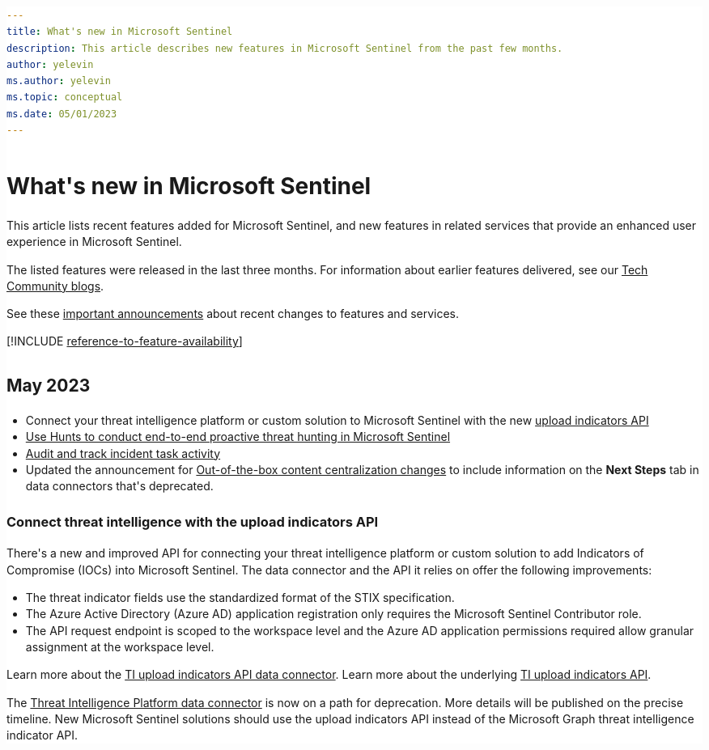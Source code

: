 ```yaml
---
title: What's new in Microsoft Sentinel
description: This article describes new features in Microsoft Sentinel from the past few months.
author: yelevin
ms.author: yelevin
ms.topic: conceptual
ms.date: 05/01/2023
---
```


# What's new in Microsoft Sentinel

This article lists recent features added for Microsoft Sentinel, and new features in related services that provide an enhanced user experience in Microsoft Sentinel.

The listed features were released in the last three months. For information about earlier features delivered, see our [Tech Community blogs](https://techcommunity.microsoft.com/t5/azure-sentinel/bg-p/AzureSentinelBlog/label-name/What's%20New).

See these [important announcements](#announcements) about recent changes to features and services.

[!INCLUDE [reference-to-feature-availability](includes/reference-to-feature-availability.md)]

## May 2023

- Connect your threat intelligence platform or custom solution to Microsoft Sentinel with the new [upload indicators API](#connect-threat-intelligence-with-the-upload-indicators-api)
- [Use Hunts to conduct end-to-end proactive threat hunting in Microsoft Sentinel](#use-hunts-to-conduct-end-to-end-proactive-threat-hunting)
- [Audit and track incident task activity](#audit-and-track-incident-task-activity)
- Updated the announcement for [Out-of-the-box content centralization changes](#out-of-the-box-content-centralization-changes) to include information on the **Next Steps** tab in data connectors that's deprecated.

### Connect threat intelligence with the upload indicators API

There's a new and improved API for connecting your threat intelligence platform or custom solution to add Indicators of Compromise (IOCs) into Microsoft Sentinel. The data connector and the API it relies on offer the following improvements:
- The threat indicator fields use the standardized format of the STIX specification.
- The Azure Active Directory (Azure AD) application registration only requires the Microsoft Sentinel Contributor role.
- The API request endpoint is scoped to the workspace level and the Azure AD application permissions required allow granular assignment at the workspace level.

Learn more about the [TI upload indicators API data connector](connect-threat-intelligence-upload-api.md).
Learn more about the underlying [TI upload indicators API](upload-indicators-api.md).

The [Threat Intelligence Platform data connector](connect-threat-intelligence-tip.md) is now on a path for deprecation. More details will be published on the precise timeline. New Microsoft Sentinel solutions should use the upload indicators API instead of the Microsoft Graph threat intelligence indicator API. 
